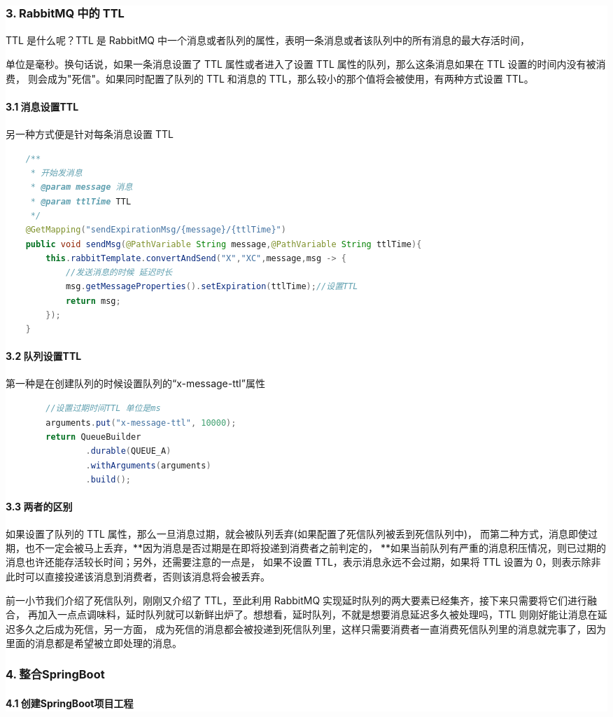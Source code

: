 ### 3. RabbitMQ 中的 TTL

TTL 是什么呢？TTL 是 RabbitMQ 中一个消息或者队列的属性，表明一条消息或者该队列中的所有消息的最大存活时间，

单位是毫秒。换句话说，如果一条消息设置了 TTL 属性或者进入了设置 TTL 属性的队列，那么这条消息如果在 TTL 设置的时间内没有被消费，
则会成为"死信"。如果同时配置了队列的 TTL 和消息的 TTL，那么较小的那个值将会被使用，有两种方式设置 TTL。

#### 3.1 消息设置TTL

另一种方式便是针对每条消息设置 TTL

```java
    /**
     * 开始发消息
     * @param message 消息
     * @param ttlTime TTL
     */
    @GetMapping("sendExpirationMsg/{message}/{ttlTime}")
    public void sendMsg(@PathVariable String message,@PathVariable String ttlTime){
        this.rabbitTemplate.convertAndSend("X","XC",message,msg -> {
            //发送消息的时候 延迟时长
            msg.getMessageProperties().setExpiration(ttlTime);//设置TTL
            return msg;
        });
    }
```

#### 3.2 队列设置TTL

第一种是在创建队列的时候设置队列的“x-message-ttl”属性

```java
        //设置过期时间TTL 单位是ms
        arguments.put("x-message-ttl", 10000);
        return QueueBuilder
                .durable(QUEUE_A)
                .withArguments(arguments)
                .build();
```

#### 3.3 两者的区别

如果设置了队列的 TTL 属性，那么一旦消息过期，就会被队列丢弃(如果配置了死信队列被丢到死信队列中)，
而第二种方式，消息即使过期，也不一定会被马上丢弃，**因为消息是否过期是在即将投递到消费者之前判定的，
**如果当前队列有严重的消息积压情况，则已过期的消息也许还能存活较长时间；另外，还需要注意的一点是，
如果不设置 TTL，表示消息永远不会过期，如果将 TTL 设置为 0，则表示除非此时可以直接投递该消息到消费者，否则该消息将会被丢弃。

前一小节我们介绍了死信队列，刚刚又介绍了 TTL，至此利用 RabbitMQ 实现延时队列的两大要素已经集齐，接下来只需要将它们进行融合，
再加入一点点调味料，延时队列就可以新鲜出炉了。想想看，延时队列，不就是想要消息延迟多久被处理吗，TTL 则刚好能让消息在延迟多久之后成为死信，另一方面，
成为死信的消息都会被投递到死信队列里，这样只需要消费者一直消费死信队列里的消息就完事了，因为里面的消息都是希望被立即处理的消息。


### 4. 整合SpringBoot

#### 4.1 创建SpringBoot项目工程
